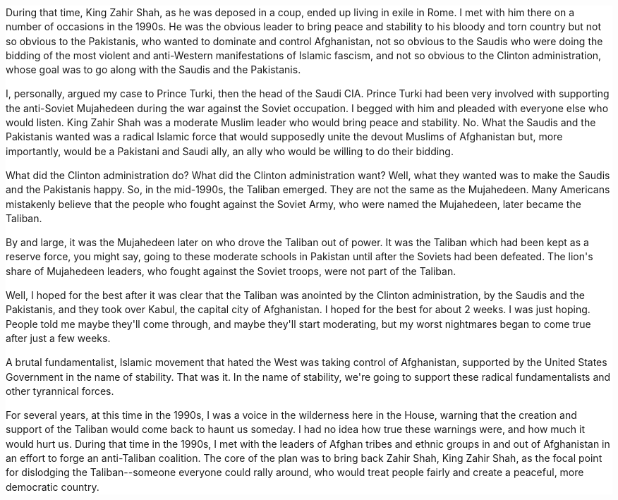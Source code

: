 
During that time, King Zahir Shah, as he was deposed in a coup, ended 
up living in exile in Rome. I met with him there on a number of 
occasions in the 1990s. He was the obvious leader to bring peace and 
stability to his bloody and torn country but not so obvious to the 
Pakistanis, who wanted to dominate and control Afghanistan, not so 
obvious to the Saudis who were doing the bidding of the most violent 
and anti-Western manifestations of Islamic fascism, and not so obvious 
to the Clinton administration, whose goal was to go along with the 
Saudis and the Pakistanis.

I, personally, argued my case to Prince Turki, then the head of the 
Saudi CIA. Prince Turki had been very involved with supporting the 
anti-Soviet Mujahedeen during the war against the Soviet occupation. I 
begged with him and pleaded with everyone else who would listen. King 
Zahir Shah was a moderate Muslim leader who would bring peace and 
stability. No. What the Saudis and the Pakistanis wanted was a radical 
Islamic force that would supposedly unite the devout Muslims of 
Afghanistan but, more importantly, would be a Pakistani and Saudi ally, 
an ally who would be willing to do their bidding.

What did the Clinton administration do? What did the Clinton 
administration want? Well, what they wanted was to make the Saudis and 
the Pakistanis happy. So, in the mid-1990s, the Taliban emerged. They 
are not the same as the Mujahedeen. Many Americans mistakenly believe 
that the people who fought against the Soviet Army, who were named the 
Mujahedeen, later became the Taliban.

By and large, it was the Mujahedeen later on who drove the Taliban 
out of power. It was the Taliban which had been kept as a reserve 
force, you might say, going to these moderate schools in Pakistan until 
after the Soviets had been defeated. The lion's share of Mujahedeen 
leaders, who fought against the Soviet troops, were not part of the 
Taliban.

Well, I hoped for the best after it was clear that the Taliban was 
anointed by the Clinton administration, by the Saudis and the 
Pakistanis, and they took over Kabul, the capital city of Afghanistan. 
I hoped for the best for about 2 weeks. I was just hoping. People told 
me maybe they'll come through, and maybe they'll start moderating, but 
my worst nightmares began to come true after just a few weeks.

A brutal fundamentalist, Islamic movement that hated the West was 
taking control of Afghanistan, supported by the United States 
Government in the name of stability. That was it. In the name of 
stability, we're going to support these radical fundamentalists and 
other tyrannical forces.

For several years, at this time in the 1990s, I was a voice in the 
wilderness here in the House, warning that the creation and support of 
the Taliban would come back to haunt us someday. I had no idea how true 
these warnings were, and how much it would hurt us. During that time in 
the 1990s, I met with the leaders of Afghan tribes and ethnic groups in 
and out of Afghanistan in an effort to forge an anti-Taliban coalition. 
The core of the plan was to bring back Zahir Shah, King Zahir Shah, as 
the focal point for dislodging the Taliban--someone everyone could 
rally around, who would treat people fairly and create a peaceful, more 
democratic country.
